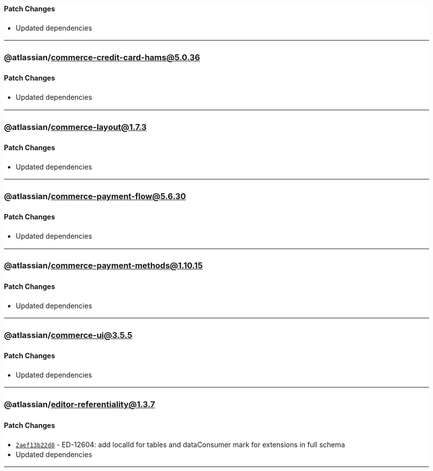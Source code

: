 #### Patch Changes

- Updated dependencies

---

### @atlassian/commerce-credit-card-hams@5.0.36

#### Patch Changes

- Updated dependencies

---

### @atlassian/commerce-layout@1.7.3

#### Patch Changes

- Updated dependencies

---

### @atlassian/commerce-payment-flow@5.6.30

#### Patch Changes

- Updated dependencies

---

### @atlassian/commerce-payment-methods@1.10.15

#### Patch Changes

- Updated dependencies

---

### @atlassian/commerce-ui@3.5.5

#### Patch Changes

- Updated dependencies

---

### @atlassian/editor-referentiality@1.3.7

#### Patch Changes

- [`2aef13b22d8`](https://bitbucket.org/atlassian/atlassian-frontend/commits/2aef13b22d8) - ED-12604: add localId for tables and dataConsumer mark for extensions in full schema
- Updated dependencies

---
